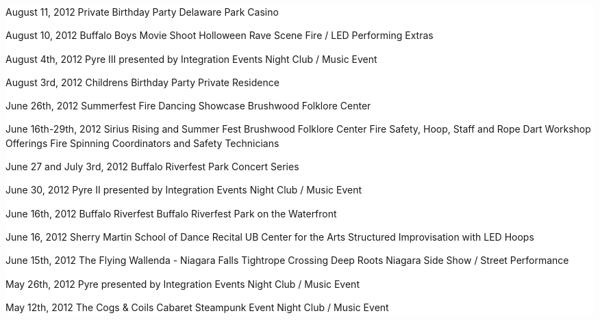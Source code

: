 August 11, 2012
Private Birthday Party
Delaware Park Casino

August 10, 2012
Buffalo Boys Movie Shoot
Holloween Rave Scene
Fire / LED Performing Extras

August 4th, 2012
Pyre III presented by Integration Events
Night Club / Music Event

August 3rd, 2012
Childrens Birthday Party
Private Residence

June 26th, 2012
Summerfest Fire Dancing Showcase
Brushwood Folklore Center

June 16th-29th, 2012
Sirius Rising and Summer Fest
Brushwood Folklore Center
Fire Safety, Hoop, Staff and Rope Dart Workshop Offerings
Fire Spinning Coordinators and Safety Technicians

June 27 and July 3rd, 2012
Buffalo Riverfest Park Concert Series

June 30, 2012
Pyre II presented by Integration Events
Night Club / Music Event

June 16th, 2012
Buffalo Riverfest
Buffalo Riverfest Park on the Waterfront

June 16, 2012
Sherry Martin School of Dance Recital
UB Center for the Arts
Structured Improvisation with LED Hoops

June 15th, 2012
The Flying Wallenda - Niagara Falls Tightrope Crossing
Deep Roots Niagara
Side Show / Street Performance

May 26th, 2012
Pyre presented by Integration Events
Night Club / Music Event

May 12th, 2012
The Cogs & Coils Cabaret Steampunk Event
Night Club / Music Event

